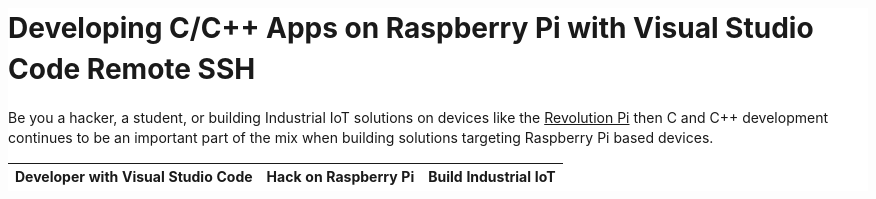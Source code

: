 # Developing C/C++ Apps on Raspberry Pi with Visual Studio Code Remote SSH

Be you a hacker, a student, or building Industrial IoT solutions on devices like the [Revolution Pi](https://revolution.kunbus.com/) then C and C++ development continues to be an important part of the mix when building solutions targeting Raspberry Pi based devices.

| Developer with Visual Studio Code | Hack on Raspberry Pi  | Build Industrial IoT |
|---|---|---|